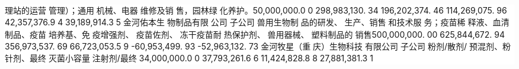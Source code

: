 理站的运营
管理）；通用
机械、电器
维修及销
售，园林绿
化养护。50,000,000.0
0
298,983,130.
34
196,202,374.
46
114,269,075.
96
42,357,376.9
4
39,189,914.3
5
金河佑本生
物制品有限
公司
子公司
兽用生物制
品的研发、
生产、销售
和技术服
务；疫苗稀
释液、血清
制品、疫苗
培养基、免
疫增强剂、
疫苗佐剂、
冻干疫苗耐
热保护剂、
兽用器械、
塑料制品的
销售500,000,000.
00
625,844,672.
94
356,973,537.
69
66,723,053.5
9
-60,953,499.
93
-52,963,132.
73
金河牧星（重
庆）生物科技
有限公司
子公司
粉剂/散剂/
预混剂、粉
针剂、最终
灭菌小容量
注射剂/最终
34,000,000.0
0
37,793,261.6
6
11,424,828.8
8
27,881,381.3
1